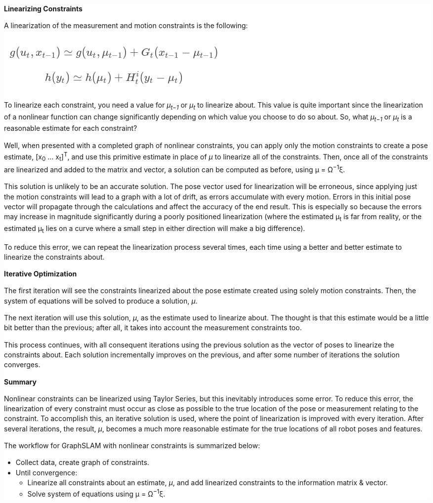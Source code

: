 **Linearizing Constraints**

A linearization of the measurement and motion constraints is the following:

![](images/linearizing_constraints.png)

To linearize each constraint, you need a value for _μ<sub>t−1</sub>_ or _μ<sub>t</sub>_ to linearize about. This value is quite important since the linearization of a nonlinear function can change significantly depending on which value you choose to do so about. So, what _μ<sub>t−1</sub>_ or _μ<sub>t</sub>_ is a reasonable estimate for each constraint?

Well, when presented with a completed graph of nonlinear constraints, you can apply only the motion constraints to create a pose estimate, [x<sub>0</sub> ... x<sub>t</sub>]<sup>T</sup>, and use this primitive estimate in place of _μ_ to linearize all of the constraints. Then, once all of the constraints are linearized and added to the matrix and vector, a solution can be computed as before, using μ = Ω<sup>−1</sup>ξ.

This solution is unlikely to be an accurate solution. The pose vector used for linearization will be erroneous, since applying just the motion constraints will lead to a graph with a lot of drift, as errors accumulate with every motion. Errors in this initial pose vector will propagate through the calculations and affect the accuracy of the end result. This is especially so because the errors may increase in magnitude significantly during a poorly positioned linearization (where the estimated μ<sub>t</sub> is far from reality, or the estimated μ<sub>t</sub> lies on a curve where a small step in either direction will make a big difference).

To reduce this error, we can repeat the linearization process several times, each time using a better and better estimate to linearize the constraints about.

**Iterative Optimization**

The first iteration will see the constraints linearized about the pose estimate created using solely motion constraints. Then, the system of equations will be solved to produce a solution, _μ_.

The next iteration will use this solution, _μ_, as the estimate used to linearize about. The thought is that this estimate would be a little bit better than the previous; after all, it takes into account the measurement constraints too.

This process continues, with all consequent iterations using the previous solution as the vector of poses to linearize the constraints about. Each solution incrementally improves on the previous, and after some number of iterations the solution converges.

**Summary**

Nonlinear constraints can be linearized using Taylor Series, but this inevitably introduces some error. To reduce this error, the linearization of every constraint must occur as close as possible to the true location of the pose or measurement relating to the constraint. To accomplish this, an iterative solution is used, where the point of linearization is improved with every iteration. After several iterations, the result, _μ_, becomes a much more reasonable estimate for the true locations of all robot poses and features.

The workflow for GraphSLAM with nonlinear constraints is summarized below:
* Collect data, create graph of constraints.
* Until convergence:
  * Linearize all constraints about an estimate, _μ_, and add linearized constraints to the information matrix & vector.
  * Solve system of equations using μ = Ω<sup>−1</sup>ξ.
